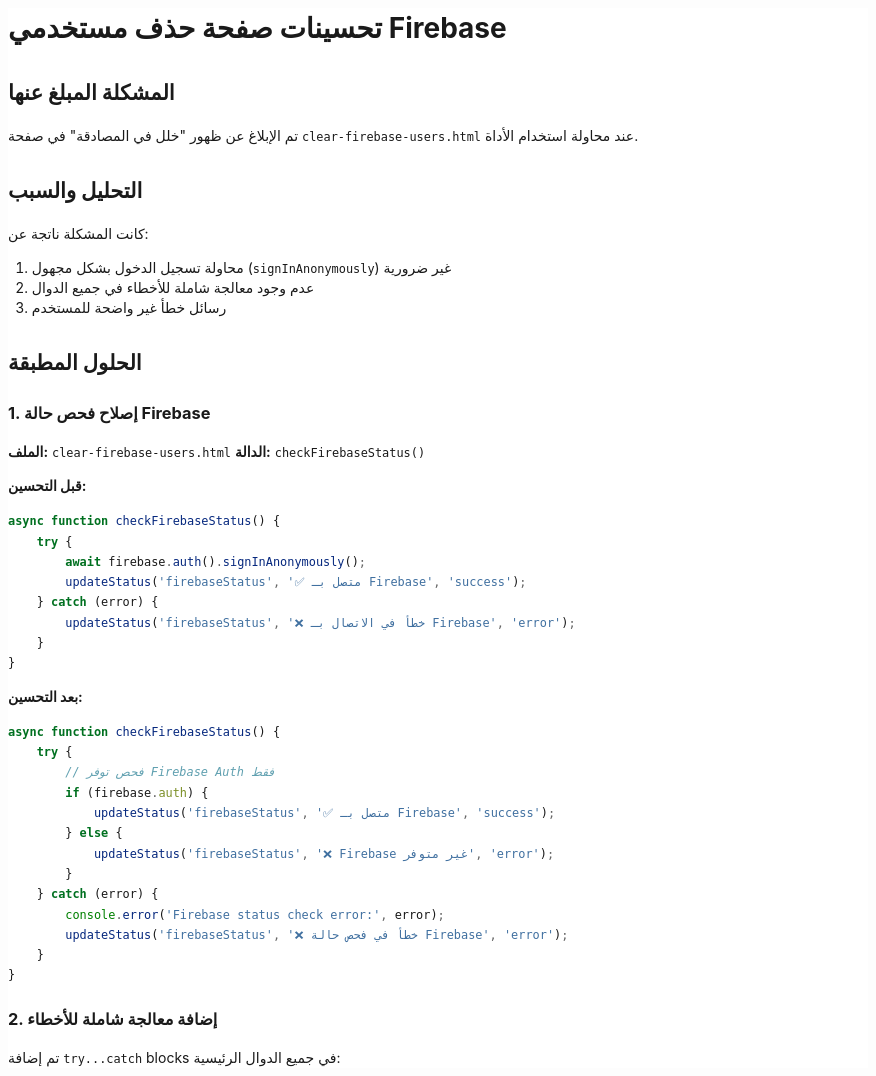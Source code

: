 # تحسينات صفحة حذف مستخدمي Firebase

## المشكلة المبلغ عنها
تم الإبلاغ عن ظهور "خلل في المصادقة" في صفحة `clear-firebase-users.html` عند محاولة استخدام الأداة.

## التحليل والسبب
كانت المشكلة ناتجة عن:
1. محاولة تسجيل الدخول بشكل مجهول (`signInAnonymously`) غير ضرورية
2. عدم وجود معالجة شاملة للأخطاء في جميع الدوال
3. رسائل خطأ غير واضحة للمستخدم

## الحلول المطبقة

### 1. إصلاح فحص حالة Firebase
**الملف:** `clear-firebase-users.html`
**الدالة:** `checkFirebaseStatus()`

**قبل التحسين:**
```javascript
async function checkFirebaseStatus() {
    try {
        await firebase.auth().signInAnonymously();
        updateStatus('firebaseStatus', '✅ متصل بـ Firebase', 'success');
    } catch (error) {
        updateStatus('firebaseStatus', '❌ خطأ في الاتصال بـ Firebase', 'error');
    }
}
```

**بعد التحسين:**
```javascript
async function checkFirebaseStatus() {
    try {
        // فحص توفر Firebase Auth فقط
        if (firebase.auth) {
            updateStatus('firebaseStatus', '✅ متصل بـ Firebase', 'success');
        } else {
            updateStatus('firebaseStatus', '❌ Firebase غير متوفر', 'error');
        }
    } catch (error) {
        console.error('Firebase status check error:', error);
        updateStatus('firebaseStatus', '❌ خطأ في فحص حالة Firebase', 'error');
    }
}
```

### 2. إضافة معالجة شاملة للأخطاء
تم إضافة `try...catch` blocks في جميع الدوال الرئيسية:
